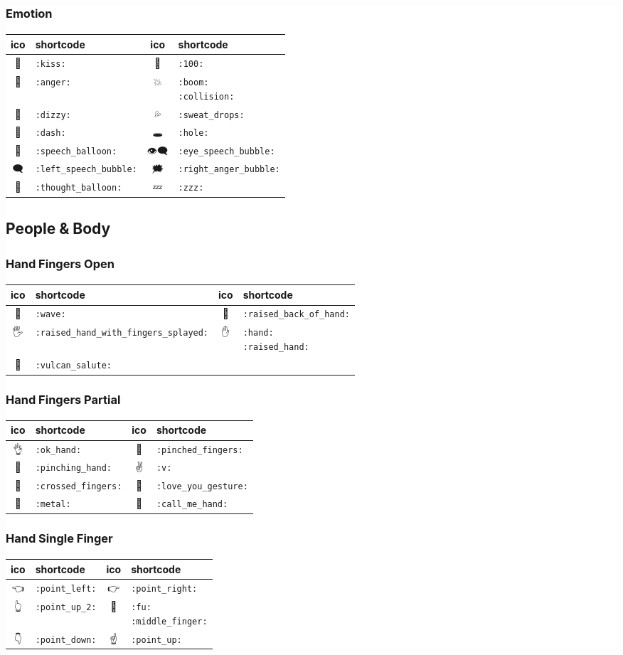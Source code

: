 ### Emotion

| ico | shortcode | ico | shortcode |
| :-: | :- | :-: | :- |
| :kiss: | `:kiss:` | :100: | `:100:` |
| :anger: | `:anger:` | :boom: | `:boom:` <br /> `:collision:` |
| :dizzy: | `:dizzy:` | :sweat_drops: | `:sweat_drops:` |
| :dash: | `:dash:` | :hole: | `:hole:` |
| :speech_balloon: | `:speech_balloon:` | :eye_speech_bubble: | `:eye_speech_bubble:` |
| :left_speech_bubble: | `:left_speech_bubble:` | :right_anger_bubble: | `:right_anger_bubble:` |
| :thought_balloon: | `:thought_balloon:` | :zzz: | `:zzz:` |

## People & Body

### Hand Fingers Open
| ico | shortcode | ico | shortcode |
| :-: | :- | :-: | :- |
| :wave: | `:wave:` | :raised_back_of_hand: | `:raised_back_of_hand:` |
| :raised_hand_with_fingers_splayed: | `:raised_hand_with_fingers_splayed:` | :hand: | `:hand:` <br /> `:raised_hand:` |
| :vulcan_salute: | `:vulcan_salute:`|

### Hand Fingers Partial

| ico | shortcode | ico | shortcode |
| :-: | :- | :-: | :- |
| :ok_hand: | `:ok_hand:` | :pinched_fingers: | `:pinched_fingers:` |
| :pinching_hand: | `:pinching_hand:` | :v: | `:v:` |
| :crossed_fingers: | `:crossed_fingers:` | :love_you_gesture: | `:love_you_gesture:` |
| :metal: | `:metal:` | :call_me_hand: | `:call_me_hand:` |

### Hand Single Finger

| ico | shortcode | ico | shortcode |
| :-: | :- | :-: | :- |
| :point_left: | `:point_left:` | :point_right: | `:point_right:` |
| :point_up_2: | `:point_up_2:` | :fu: | `:fu:` <br /> `:middle_finger:` |
| :point_down: | `:point_down:` | :point_up: | `:point_up:` |
